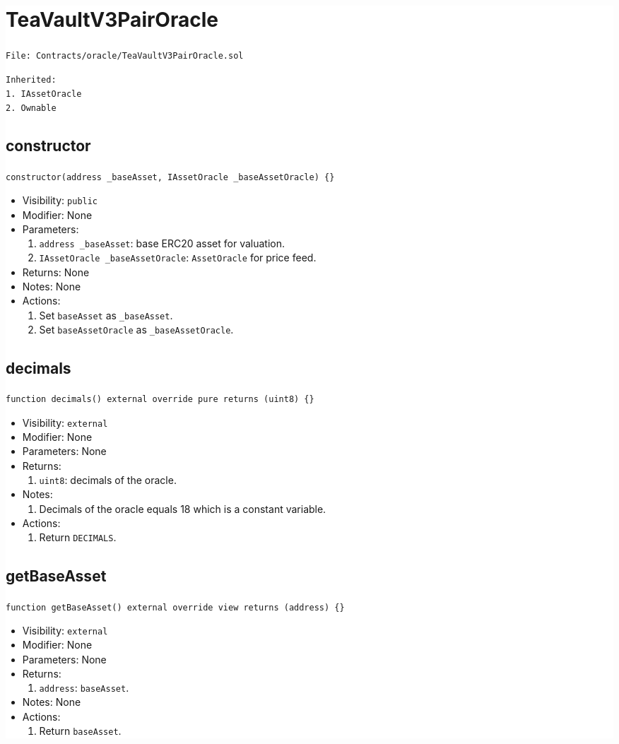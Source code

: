 # TeaVaultV3PairOracle

`File: Contracts/oracle/TeaVaultV3PairOracle.sol`

```None
Inherited:
1. IAssetOracle
2. Ownable
```

## constructor

```solidity!
constructor(address _baseAsset, IAssetOracle _baseAssetOracle) {}
```

- Visibility: `public`
- Modifier: None
- Parameters:
    1. `address _baseAsset`: base ERC20 asset for valuation.
    2. `IAssetOracle _baseAssetOracle`: `AssetOracle` for price feed.
- Returns: None
- Notes: None
- Actions:
    1. Set `baseAsset` as `_baseAsset`.
    2. Set `baseAssetOracle` as `_baseAssetOracle`.

## decimals

```solidity!
function decimals() external override pure returns (uint8) {}
```

- Visibility: `external`
- Modifier: None
- Parameters: None
- Returns:
    1. `uint8`: decimals of the oracle.
- Notes:
    1. Decimals of the oracle equals 18 which is a constant variable.
- Actions:
    1. Return `DECIMALS`.

## getBaseAsset

```solidity!
function getBaseAsset() external override view returns (address) {}
```

- Visibility: `external`
- Modifier: None
- Parameters: None
- Returns:
    1. `address`: `baseAsset`.
- Notes: None
- Actions:
    1. Return `baseAsset`.
